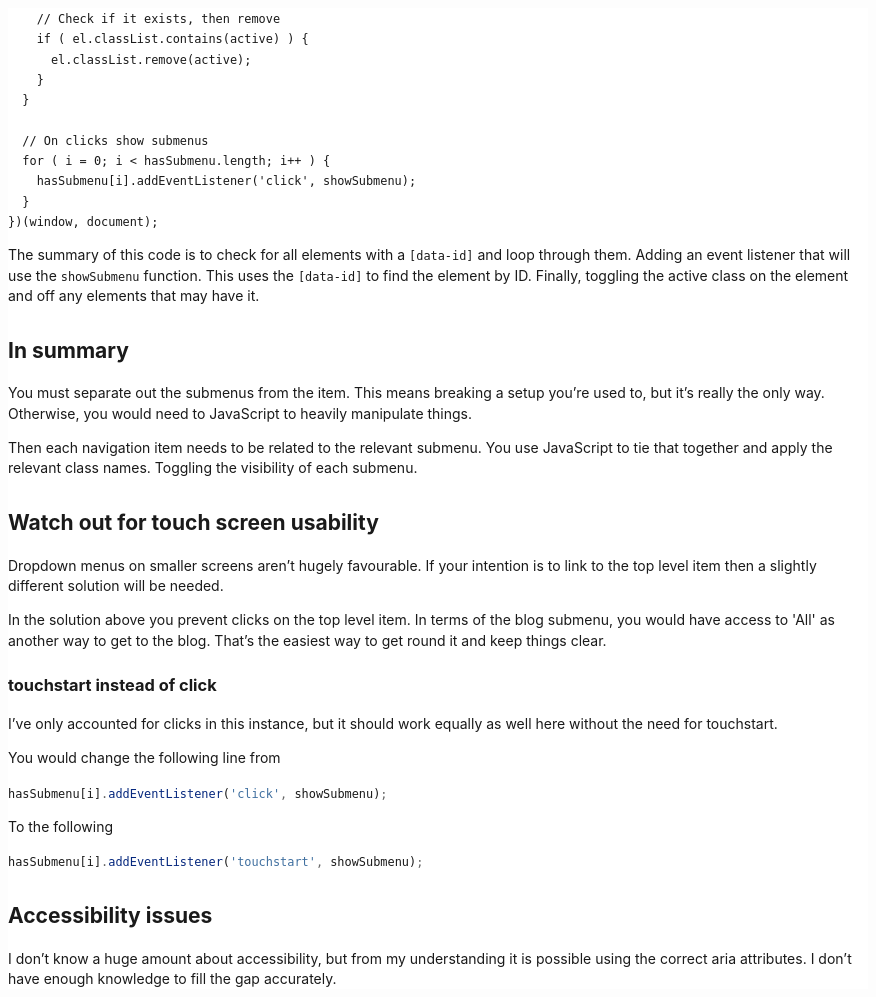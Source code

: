 ```{.language-javascript .code-tall}
    // Check if it exists, then remove
    if ( el.classList.contains(active) ) {
      el.classList.remove(active);
    }
  }
  
  // On clicks show submenus
  for ( i = 0; i < hasSubmenu.length; i++ ) {
    hasSubmenu[i].addEventListener('click', showSubmenu);
  }
})(window, document);
```

The summary of this code is to check for all elements with a `[data-id]` and loop through them. Adding an event listener that will use the `showSubmenu` function. This uses the `[data-id]` to find the element by ID. Finally, toggling the active class on the element and off any elements that may have it.

## In summary
You must separate out the submenus from the item. This means breaking a setup you’re used to, but it’s really the only way. Otherwise, you would need to JavaScript to heavily manipulate things.

Then each navigation item needs to be related to the relevant submenu. You use JavaScript to tie that together and apply the relevant class names. Toggling the visibility of each submenu.

## Watch out for touch screen usability
Dropdown menus on smaller screens aren’t hugely favourable. If your intention is to link to the top level item then a slightly different solution will be needed.

In the solution above you prevent clicks on the top level item. In terms of the blog submenu, you would have access to 'All' as another way to get to the blog. That’s the easiest way to get round it and keep things clear.

### touchstart instead of click
I’ve only accounted for clicks in this instance, but it should work equally as well here without the need for touchstart.

You would change the following line from

```javascript
hasSubmenu[i].addEventListener('click', showSubmenu);
```

To the following

```javascript
hasSubmenu[i].addEventListener('touchstart', showSubmenu);
```

## Accessibility issues
I don’t know a huge amount about accessibility, but from my understanding it is possible using the correct aria attributes. I don’t have enough knowledge to fill the gap accurately.
